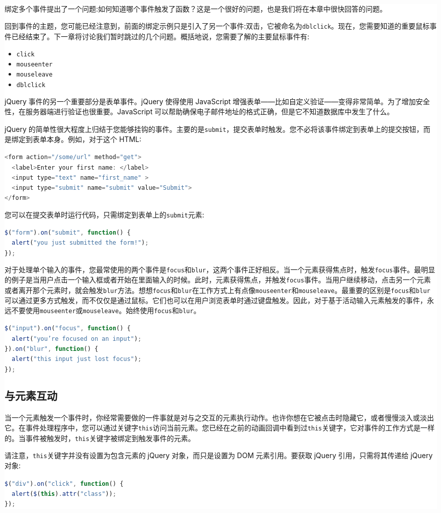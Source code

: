 绑定多个事件提出了一个问题:如何知道哪个事件触发了函数？这是一个很好的问题，也是我们将在本章中很快回答的问题。

回到事件的主题，您可能已经注意到，前面的绑定示例只是引入了另一个事件:双击，它被命名为`dblclick`。现在，您需要知道的重要鼠标事件已经结束了。下一章将讨论我们暂时跳过的几个问题。概括地说，您需要了解的主要鼠标事件有:

*   `click`
*   `mouseenter`
*   `mouseleave`
*   `dblclick`

jQuery 事件的另一个重要部分是表单事件。jQuery 使得使用 JavaScript 增强表单——比如自定义验证——变得非常简单。为了增加安全性，在服务器端进行验证也很重要。JavaScript 可以帮助确保电子邮件地址的格式正确，但是它不知道数据库中发生了什么。

jQuery 的简单性很大程度上归结于您能够挂钩的事件。主要的是`submit`，提交表单时触发。您不必将该事件绑定到表单上的提交按钮，而是绑定到表单本身。例如，对于这个 HTML:

```js
<form action="/some/url" method="get">
  <label>Enter your first name: </label>
  <input type="text" name="first_name" >
  <input type="submit" name="submit" value="Submit">
</form>

```

您可以在提交表单时运行代码，只需绑定到表单上的`submit`元素:

```js
$("form").on("submit", function() {
  alert("you just submitted the form!");
});

```

对于处理单个输入的事件，您最常使用的两个事件是`focus`和`blur`，这两个事件正好相反。当一个元素获得焦点时，触发`focus`事件。最明显的例子是当用户点击一个输入框或者开始在里面输入的时候。此时，元素获得焦点，并触发`focus`事件。当用户继续移动，点击另一个元素或者离开那个元素时，就会触发`blur`方法。想想`focus`和`blur`在工作方式上有点像`mouseenter`和`mouseleave`。最重要的区别是`focus`和`blur`可以通过更多方式触发，而不仅仅是通过鼠标。它们也可以在用户浏览表单时通过键盘触发。因此，对于基于活动输入元素触发的事件，永远不要使用`mouseenter`或`mouseleave`。始终使用`focus`和`blur`。

```js
$("input").on("focus", function() {
  alert("you’re focused on an input");
}).on("blur", function() {
  alert("this input just lost focus");
});

```

## 与元素互动

当一个元素触发一个事件时，你经常需要做的一件事就是对与之交互的元素执行动作。也许你想在它被点击时隐藏它，或者慢慢淡入或淡出它。在事件处理程序中，您可以通过关键字`this`访问当前元素。您已经在之前的动画回调中看到过`this`关键字，它对事件的工作方式是一样的。当事件被触发时，`this`关键字被绑定到触发事件的元素。

请注意，`this`关键字并没有设置为包含元素的 jQuery 对象，而只是设置为 DOM 元素引用。要获取 jQuery 引用，只需将其传递给 jQuery 对象:

```js
$("div").on("click", function() {
  alert($(this).attr("class"));
});

```
